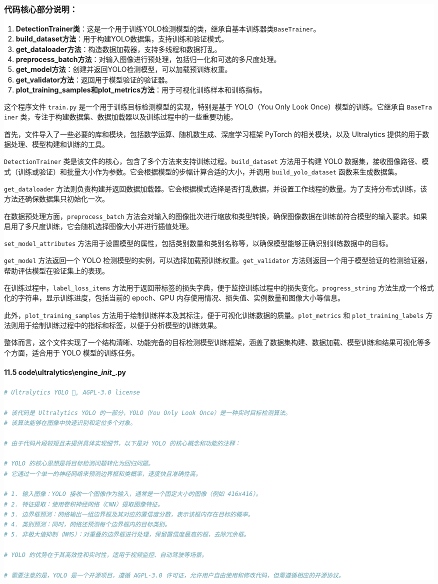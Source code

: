 ### 代码核心部分说明：
1. **DetectionTrainer类**：这是一个用于训练YOLO检测模型的类，继承自基本训练器类`BaseTrainer`。
2. **build_dataset方法**：用于构建YOLO数据集，支持训练和验证模式。
3. **get_dataloader方法**：构造数据加载器，支持多线程和数据打乱。
4. **preprocess_batch方法**：对输入图像进行预处理，包括归一化和可选的多尺度处理。
5. **get_model方法**：创建并返回YOLO检测模型，可以加载预训练权重。
6. **get_validator方法**：返回用于模型验证的验证器。
7. **plot_training_samples和plot_metrics方法**：用于可视化训练样本和训练指标。

这个程序文件 `train.py` 是一个用于训练目标检测模型的实现，特别是基于 YOLO（You Only Look Once）模型的训练。它继承自 `BaseTrainer` 类，专注于构建数据集、数据加载器以及训练过程中的一些重要功能。

首先，文件导入了一些必要的库和模块，包括数学运算、随机数生成、深度学习框架 PyTorch 的相关模块，以及 Ultralytics 提供的用于数据处理、模型构建和训练的工具。

`DetectionTrainer` 类是该文件的核心，包含了多个方法来支持训练过程。`build_dataset` 方法用于构建 YOLO 数据集，接收图像路径、模式（训练或验证）和批量大小作为参数。它会根据模型的步幅计算合适的大小，并调用 `build_yolo_dataset` 函数来生成数据集。

`get_dataloader` 方法则负责构建并返回数据加载器。它会根据模式选择是否打乱数据，并设置工作线程的数量。为了支持分布式训练，该方法还确保数据集只初始化一次。

在数据预处理方面，`preprocess_batch` 方法会对输入的图像批次进行缩放和类型转换，确保图像数据在训练前符合模型的输入要求。如果启用了多尺度训练，它会随机选择图像大小并进行插值处理。

`set_model_attributes` 方法用于设置模型的属性，包括类别数量和类别名称等，以确保模型能够正确识别训练数据中的目标。

`get_model` 方法返回一个 YOLO 检测模型的实例，可以选择加载预训练权重。`get_validator` 方法则返回一个用于模型验证的检测验证器，帮助评估模型在验证集上的表现。

在训练过程中，`label_loss_items` 方法用于返回带标签的损失字典，便于监控训练过程中的损失变化。`progress_string` 方法生成一个格式化的字符串，显示训练进度，包括当前的 epoch、GPU 内存使用情况、损失值、实例数量和图像大小等信息。

此外，`plot_training_samples` 方法用于绘制训练样本及其标注，便于可视化训练数据的质量。`plot_metrics` 和 `plot_training_labels` 方法则用于绘制训练过程中的指标和标签，以便于分析模型的训练效果。

整体而言，这个文件实现了一个结构清晰、功能完备的目标检测模型训练框架，涵盖了数据集构建、数据加载、模型训练和结果可视化等多个方面，适合用于 YOLO 模型的训练任务。

#### 11.5 code\ultralytics\engine\__init__.py

```python
# Ultralytics YOLO 🚀, AGPL-3.0 license

# 该代码是 Ultralytics YOLO 的一部分，YOLO（You Only Look Once）是一种实时目标检测算法。
# 该算法能够在图像中快速识别和定位多个对象。

# 由于代码片段较短且未提供具体实现细节，以下是对 YOLO 的核心概念和功能的注释：

# YOLO 的核心思想是将目标检测问题转化为回归问题。
# 它通过一个单一的神经网络来预测边界框和类概率，速度快且准确性高。

# 1. 输入图像：YOLO 接收一个图像作为输入，通常是一个固定大小的图像（例如 416x416）。
# 2. 特征提取：使用卷积神经网络（CNN）提取图像特征。
# 3. 边界框预测：网络输出一组边界框及其对应的置信度分数，表示该框内存在目标的概率。
# 4. 类别预测：同时，网络还预测每个边界框内的目标类别。
# 5. 非极大值抑制（NMS）：对重叠的边界框进行处理，保留置信度最高的框，去除冗余框。

# YOLO 的优势在于其高效性和实时性，适用于视频监控、自动驾驶等场景。

# 需要注意的是，YOLO 是一个开源项目，遵循 AGPL-3.0 许可证，允许用户自由使用和修改代码，但需遵循相应的开源协议。
```
